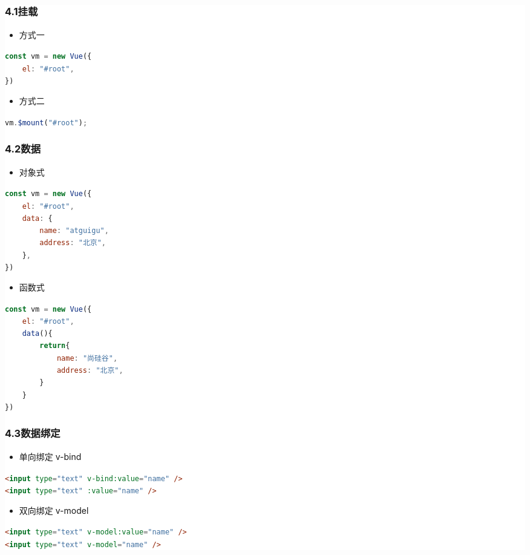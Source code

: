 ### 4.1挂载

- 方式一

```js
const vm = new Vue({
    el: "#root",
})
```

- 方式二

```js
vm.$mount("#root");
```

### 4.2数据

- 对象式

```js
const vm = new Vue({
    el: "#root",
    data: {
        name: "atguigu",
        address: "北京",
    },
})
```

- 函数式

```js
const vm = new Vue({
    el: "#root",
    data(){
        return{
            name: "尚硅谷",
            address: "北京",
        }
    }
})
```

### 4.3数据绑定

- 单向绑定 v-bind

```html
<input type="text" v-bind:value="name" />
<input type="text" :value="name" />
```

- 双向绑定 v-model

```html
<input type="text" v-model:value="name" />
<input type="text" v-model="name" />
```

